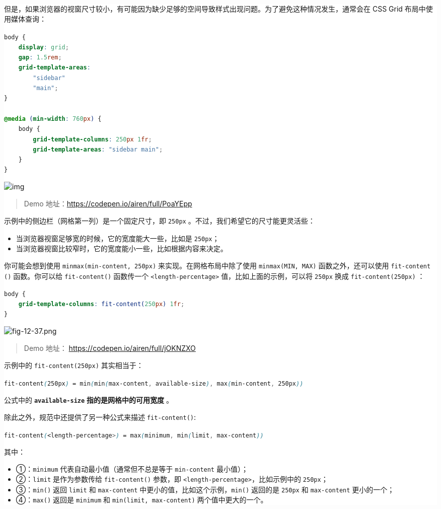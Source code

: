 但是，如果浏览器的视窗尺寸较小，有可能因为缺少足够的空间导致样式出现问题。为了避免这种情况发生，通常会在 CSS Grid 布局中使用媒体查询：

```CSS
body { 
    display: grid; 
    gap: 1.5rem; 
    grid-template-areas: 
        "sidebar" 
        "main"; 
} 

@media (min-width: 760px) { 
    body { 
        grid-template-columns: 250px 1fr; 
        grid-template-areas: "sidebar main"; 
    } 
}
```

![img](https://p3-juejin.byteimg.com/tos-cn-i-k3u1fbpfcp/35b23501ff344a9ba03eabcab7a18d92~tplv-k3u1fbpfcp-zoom-1.image)

> Demo 地址：https://codepen.io/airen/full/PoaYEpp

示例中的侧边栏（网格第一列）是一个固定尺寸，即 `250px` 。不过，我们希望它的尺寸能更灵活些：

- 当浏览器视窗足够宽的时候，它的宽度能大一些，比如是 `250px`；
- 当浏览器视窗比较窄时，它的宽度能小一些，比如根据内容来决定。

你可能会想到使用 `minmax(min-content, 250px)` 来实现。在网格布局中除了使用 `minmax(MIN, MAX)` 函数之外，还可以使用 `fit-content()` 函数。你可以给 `fit-content()` 函数传一个 `<length-percentage>` 值，比如上面的示例，可以将 `250px` 换成 `fit-content(250px)` ：

```CSS
body {
    grid-template-columns: fit-content(250px) 1fr;
}
```

![fig-12-37.png](https://p3-juejin.byteimg.com/tos-cn-i-k3u1fbpfcp/5baca12885fc44d39fdbca4460d23dba~tplv-k3u1fbpfcp-watermark.image?)

> Demo 地址： https://codepen.io/airen/full/jOKNZXO 

示例中的 `fit-content(250px)` 其实相当于：

```CSS
fit-content(250px) = min(min(max-content, available-size), max(min-content, 250px)) 
```

公式中的 **`available-size`** **指的是网格中的可用宽度** 。 

除此之外，规范中还提供了另一种公式来描述 `fit-content()`: 

```CSS
fit-content(<length-percentage>) = max(minimum, min(limit, max-content))
```

 

其中：

-  ①：`minimum` 代表自动最小值（通常但不总是等于 `min-content` 最小值）； 
- ②：`limit` 是作为参数传给 `fit-content()` 参数，即 `<length-percentage>`，比如示例中的 `250px`；  
- ③：`min()` 返回 `limit` 和 `max-content` 中更小的值，比如这个示例，`min()` 返回的是 `250px` 和 `max-content` 更小的一个； 
- ④：`max()` 返回是 `minimum` 和 `min(limit, max-content)` 两个值中更大的一个。 
